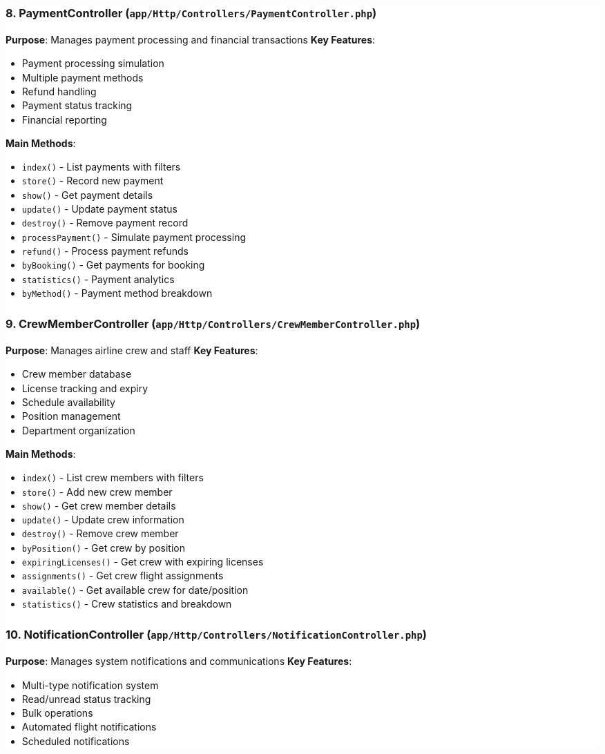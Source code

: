 ### 8. **PaymentController** (`app/Http/Controllers/PaymentController.php`)
**Purpose**: Manages payment processing and financial transactions
**Key Features**:
- Payment processing simulation
- Multiple payment methods
- Refund handling
- Payment status tracking
- Financial reporting

**Main Methods**:
- `index()` - List payments with filters
- `store()` - Record new payment
- `show()` - Get payment details
- `update()` - Update payment status
- `destroy()` - Remove payment record
- `processPayment()` - Simulate payment processing
- `refund()` - Process payment refunds
- `byBooking()` - Get payments for booking
- `statistics()` - Payment analytics
- `byMethod()` - Payment method breakdown

### 9. **CrewMemberController** (`app/Http/Controllers/CrewMemberController.php`)
**Purpose**: Manages airline crew and staff
**Key Features**:
- Crew member database
- License tracking and expiry
- Schedule availability
- Position management
- Department organization

**Main Methods**:
- `index()` - List crew members with filters
- `store()` - Add new crew member
- `show()` - Get crew member details
- `update()` - Update crew information
- `destroy()` - Remove crew member
- `byPosition()` - Get crew by position
- `expiringLicenses()` - Get crew with expiring licenses
- `assignments()` - Get crew flight assignments
- `available()` - Get available crew for date/position
- `statistics()` - Crew statistics and breakdown

### 10. **NotificationController** (`app/Http/Controllers/NotificationController.php`)
**Purpose**: Manages system notifications and communications
**Key Features**:
- Multi-type notification system
- Read/unread status tracking
- Bulk operations
- Automated flight notifications
- Scheduled notifications
